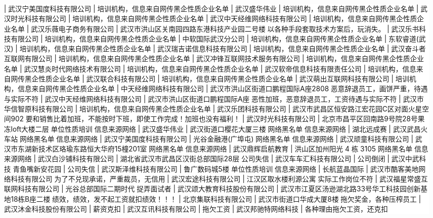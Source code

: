 | 武汉宁美国度科技有限公司		        | 培训机构，信息来自网传黑企性质企业名单
| 武汉盛华伟业		                    | 培训机构，信息来自网传黑企性质企业名单
| 武汉时光科技有限公司		            | 培训机构，信息来自网传黑企性质企业名单
| 武汉中天经维网络科技有限公司		    | 培训机构，信息来自网传黑企性质企业名单
| 武汉乐薇电子商务有限公司	          | 武汉市洪山区关南园四路东港科技产业园二号楼	以各种手段套取技术方案后，玩消失。
| 武汉乐书科技有限公司		            | 培训机构，信息来自网传黑企性质企业名单
| 中软国际武汉分公司		              | 培训机构，信息来自网传黑企性质企业名单
| 东软睿道(武汉)		                  | 培训机构，信息来自网传黑企性质企业名单
| 武汉瑞吉诺信息科技有限公司		      | 培训机构，信息来自网传黑企性质企业名单
| 武汉奋斗者互联网有限公司		        | 培训机构，信息来自网传黑企性质企业名单
| 武汉冲锋互联网技术服务有限公司		  | 培训机构，信息来自网传黑企性质企业名单
| 武汉慧炎时代网络技术有限公司		    | 培训机构，信息来自网传黑企性质企业名单
| 武汉软帝信息科技有限责任公司		    | 培训机构，信息来自网传黑企性质企业名单
| 武汉联合科技有限公司		            | 培训机构，信息来自网传黑企性质企业名单
| 武汉萌出互联网科技有限公司		      | 培训机构，信息来自网传黑企性质企业名单
| 中天经维网络科技有限公司	          | 武汉市洪山区街道口鹏程国际A座2808	恶意辞退员工，画饼严重，待遇与实际不符
| 武汉中天经维网络科技有限公司       |	武汉市洪山区街道口鹏程国际A座	恶性加班，恶意辞退员工，工资待遇与实际不符
| 武汉市华信智原科技有限公司		      | 培训机构，信息来自网传黑企性质企业名单
| 武汉乐团科技有限公司	              | 武汉市武昌区恒安路江宏花园C区对面火星空间902	要和销售比着加班，不能按时下班，即使工作完成！加班也没有福利！
| 武汉时光科技有限公司	              | 北京市昌平区回南路9号院28号果冻loft大楼二层	单位性质培训 信息来源网络
| 武汉盛华伟业	                      | 武汉街道口樱花大厦三楼	网络黑名单 信息来源网络
| 湖北远成赛                         |	武汉武昌火车站	网络黑名单 信息来源网络
| 武汉宁美国度科技有限公司	          | 光谷金融港(广埠屯)	网络黑名单 信息来源网络
| 武汉顽童科技有限公司	              | 武汉市东湖新技术区珞瑜东路恒大华府15橦201室	网络黑名单 信息来源网络
| 武汉鼎辉启航教育	                  | 洪山区加州阳光 4 栋 3105	网络黑名单 信息来源网络
| 武汉白沙铺科技有限公司	            | 湖北省武汉市武昌区汉街总部国际28层	公司失信
| 武汉车车汇科技有限公司		          | 公司倒闭
| 武汉中武科技	青鱼嘴新安花园	      | 公司失信
| 武汉斯泽维科技有限公司	            | 鲁广数码城5楼	单位性质培训 信息来源网络
| 长航蓝晶国际	                      | 武汉市酷客美地网络科技有限公司	为了不兑现承诺，严重裁员，无信用
| 武汉宏途科技有限公司	              | 江汉区取水楼利源公寓	实际工作岗位不符
| 武汉福星常盛互联网科技有限公司	    | 光谷总部国际二期时代	捉弄面试者
| 武汉颂大教育科技股份有限公司	      | 武汉市江夏区汤逊湖北路33号华工科技园创新基地18栋B座二楼	绩效，绩效，发不起工资就扣绩效！！！
| 北京集联科技有限公司	              | 武汉市街道口华成大厦8楼	拖欠奖金，各种压榨员工
| 武汉沐金科技股份有限公司		        | 薪资克扣
| 武汉互讯科技有限公司		            | 拖欠工资
| 武汉邦驰特网络科技		              | 各种理由拖欠工资，还克扣